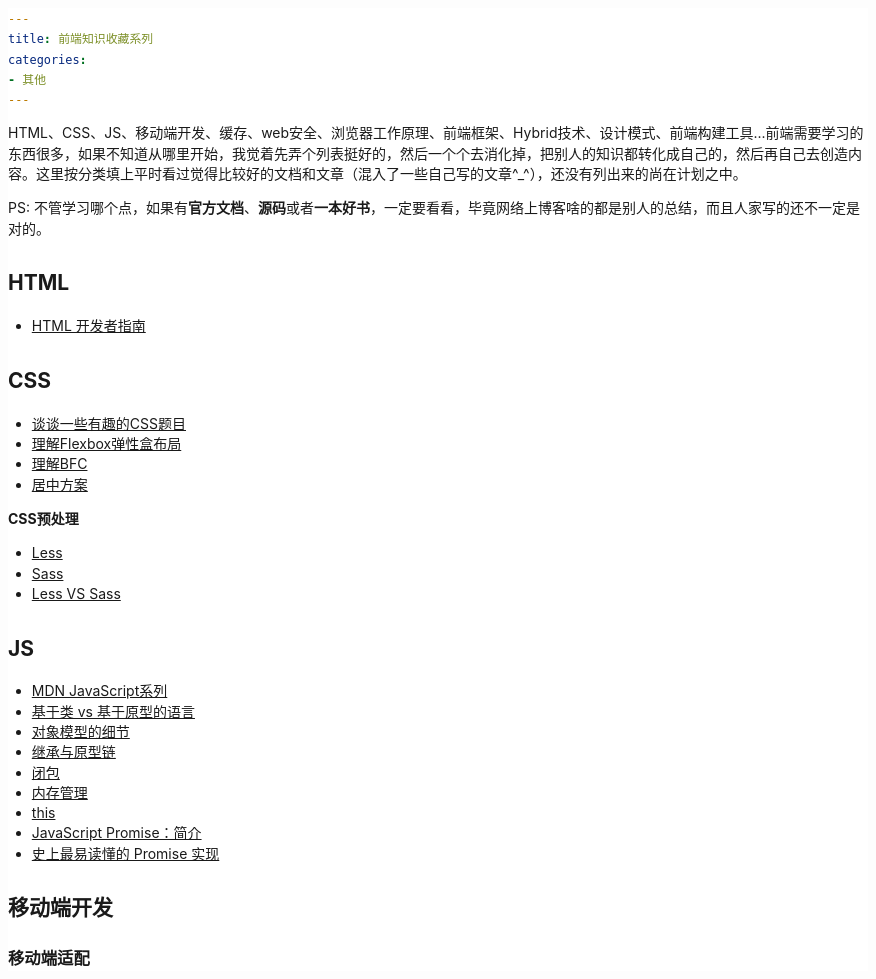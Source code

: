 ```yaml
---
title: 前端知识收藏系列
categories:
- 其他
---
```


HTML、CSS、JS、移动端开发、缓存、web安全、浏览器工作原理、前端框架、Hybrid技术、设计模式、前端构建工具...前端需要学习的东西很多，如果不知道从哪里开始，我觉着先弄个列表挺好的，然后一个个去消化掉，把别人的知识都转化成自己的，然后再自己去创造内容。这里按分类填上平时看过觉得比较好的文档和文章（混入了一些自己写的文章^_^），还没有列出来的尚在计划之中。

PS: 不管学习哪个点，如果有**官方文档**、**源码**或者**一本好书**，一定要看看，毕竟网络上博客啥的都是别人的总结，而且人家写的还不一定是对的。



## HTML

- [HTML 开发者指南](https://developer.mozilla.org/zh-CN/docs/Web/Guide/HTML/HTML5)

## CSS


- [谈谈一些有趣的CSS题目](https://github.com/chokcoco/iCSS/issues/5)
- [理解Flexbox弹性盒布局](https://github.chang20159.io/理解Flexbox弹性盒布局.md)
- [理解BFC](https://github.chang20159.io/理解BFC/)
- [居中方案](https://github.chang20159.io/水平垂直居中方法/)

**CSS预处理**

- [Less](http://lesscss.org/)
- [Sass](http://sass-lang.com/)
- [Less VS Sass](https://css-tricks.com/sass-vs-less/)

## JS

- [MDN JavaScript系列](https://developer.mozilla.org/zh-CN/docs/Web/JavaScript)
- [基于类 vs 基于原型的语言](https://developer.mozilla.org/zh-CN/docs/Web/JavaScript/Guide/Details_of_the_Object_Model)
- [对象模型的细节](https://developer.mozilla.org/zh-CN/docs/Web/JavaScript/Guide/Details_of_the_Object_Model)
- [继承与原型链](https://developer.mozilla.org/zh-CN/docs/Web/JavaScript/Inheritance_and_the_prototype_chain)
- [闭包](https://developer.mozilla.org/zh-CN/docs/Web/JavaScript/Closures)
- [内存管理](https://developer.mozilla.org/zh-CN/docs/Web/JavaScript/Memory_Management)
- [this](https://github.com/zchen9/code/issues/1)
- [JavaScript Promise：简介](https://developers.google.com/web/fundamentals/getting-started/primers/promises)
- [史上最易读懂的 Promise 实现](https://zhuanlan.zhihu.com/p/21834559)


## 移动端开发
### 移动端适配
